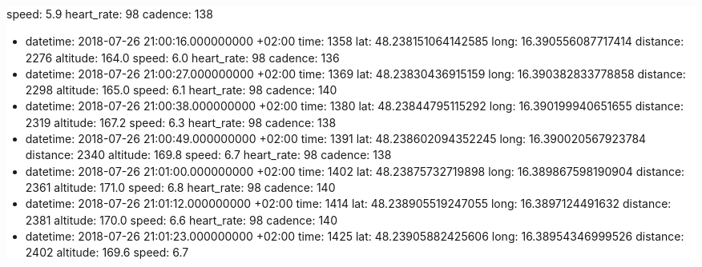  speed: 5.9
  heart_rate: 98
  cadence: 138
- datetime: 2018-07-26 21:00:16.000000000 +02:00
  time: 1358
  lat: 48.238151064142585
  long: 16.390556087717414
  distance: 2276
  altitude: 164.0
  speed: 6.0
  heart_rate: 98
  cadence: 136
- datetime: 2018-07-26 21:00:27.000000000 +02:00
  time: 1369
  lat: 48.23830436915159
  long: 16.390382833778858
  distance: 2298
  altitude: 165.0
  speed: 6.1
  heart_rate: 98
  cadence: 140
- datetime: 2018-07-26 21:00:38.000000000 +02:00
  time: 1380
  lat: 48.23844795115292
  long: 16.390199940651655
  distance: 2319
  altitude: 167.2
  speed: 6.3
  heart_rate: 98
  cadence: 138
- datetime: 2018-07-26 21:00:49.000000000 +02:00
  time: 1391
  lat: 48.238602094352245
  long: 16.390020567923784
  distance: 2340
  altitude: 169.8
  speed: 6.7
  heart_rate: 98
  cadence: 138
- datetime: 2018-07-26 21:01:00.000000000 +02:00
  time: 1402
  lat: 48.23875732719898
  long: 16.389867598190904
  distance: 2361
  altitude: 171.0
  speed: 6.8
  heart_rate: 98
  cadence: 140
- datetime: 2018-07-26 21:01:12.000000000 +02:00
  time: 1414
  lat: 48.238905519247055
  long: 16.3897124491632
  distance: 2381
  altitude: 170.0
  speed: 6.6
  heart_rate: 98
  cadence: 140
- datetime: 2018-07-26 21:01:23.000000000 +02:00
  time: 1425
  lat: 48.23905882425606
  long: 16.38954346999526
  distance: 2402
  altitude: 169.6
  speed: 6.7